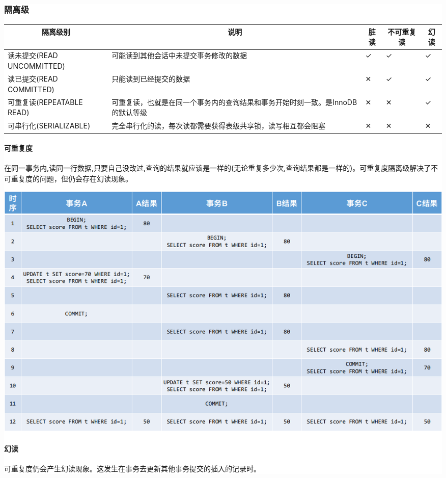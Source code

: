 ### 隔离级

隔离级别|说明|脏读|不可重复读|幻读
--|---|--|--|--
读未提交(READ UNCOMMITTED)|可能读到其他会话中未提交事务修改的数据|✓|✓|✓
读已提交(READ COMMITTED)|只能读到已经提交的数据|✕|✓|✓
可重复读(REPEATABLE READ)|可重复读，也就是在同一个事务内的查询结果和事务开始时刻一致。是InnoDB的默认等级|✕|✕|✓
可串行化(SERIALIZABLE)|完全串行化的读，每次读都需要获得表级共享锁，读写相互都会阻塞|✕|✕|✕

#### 可重复度

在同一事务内,读同一行数据,只要自己没改过,查询的结果就应该是一样的(无论重复多少次,查询结果都是一样的)。可重复度隔离级解决了不可重复度的问题，但仍会存在幻读现象。

![可重复读](./images/可重复读.png)

#### 幻读

可重复度仍会产生幻读现象。这发生在事务去更新其他事务提交的插入的记录时。
